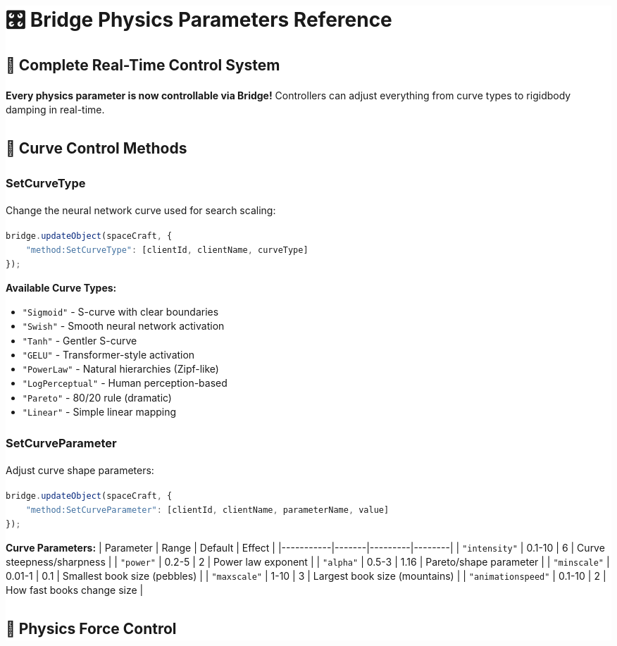 # 🎛️ Bridge Physics Parameters Reference

## 🌟 Complete Real-Time Control System
**Every physics parameter is now controllable via Bridge!** Controllers can adjust everything from curve types to rigidbody damping in real-time.

## 🎯 **Curve Control Methods**

### **SetCurveType**
Change the neural network curve used for search scaling:
```javascript
bridge.updateObject(spaceCraft, {
    "method:SetCurveType": [clientId, clientName, curveType]
});
```

**Available Curve Types:**
- `"Sigmoid"` - S-curve with clear boundaries
- `"Swish"` - Smooth neural network activation  
- `"Tanh"` - Gentler S-curve
- `"GELU"` - Transformer-style activation
- `"PowerLaw"` - Natural hierarchies (Zipf-like)
- `"LogPerceptual"` - Human perception-based
- `"Pareto"` - 80/20 rule (dramatic)
- `"Linear"` - Simple linear mapping

### **SetCurveParameter** 
Adjust curve shape parameters:
```javascript
bridge.updateObject(spaceCraft, {
    "method:SetCurveParameter": [clientId, clientName, parameterName, value]
});
```

**Curve Parameters:**
| Parameter | Range | Default | Effect |
|-----------|-------|---------|--------|
| `"intensity"` | 0.1-10 | 6 | Curve steepness/sharpness |
| `"power"` | 0.2-5 | 2 | Power law exponent |
| `"alpha"` | 0.5-3 | 1.16 | Pareto/shape parameter |
| `"minscale"` | 0.01-1 | 0.1 | Smallest book size (pebbles) |
| `"maxscale"` | 1-10 | 3 | Largest book size (mountains) |
| `"animationspeed"` | 0.1-10 | 2 | How fast books change size |

## 🧲 **Physics Force Control**
